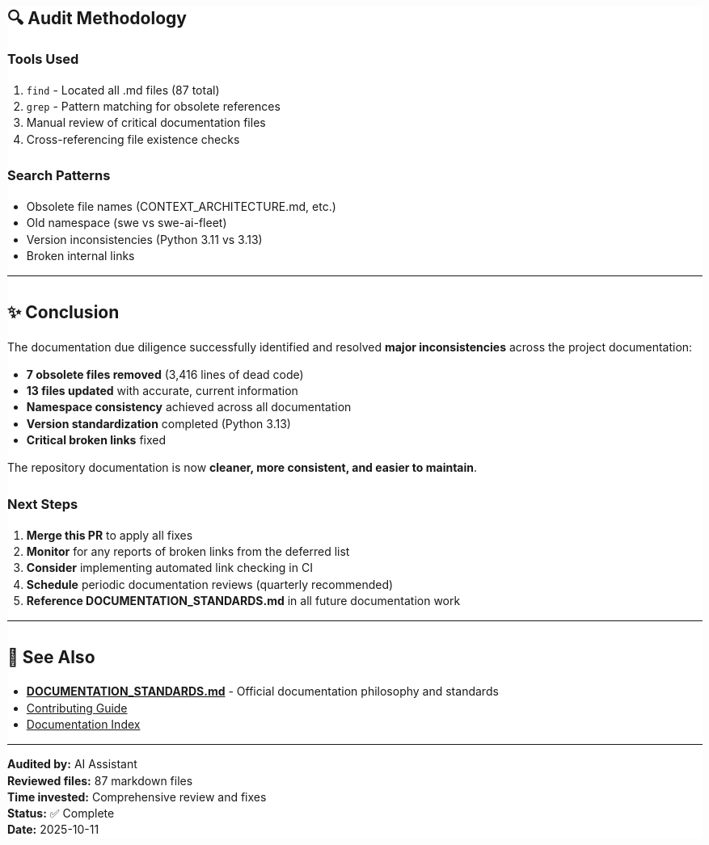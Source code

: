 
## 🔍 Audit Methodology

### Tools Used
1. `find` - Located all .md files (87 total)
2. `grep` - Pattern matching for obsolete references
3. Manual review of critical documentation files
4. Cross-referencing file existence checks

### Search Patterns
- Obsolete file names (CONTEXT_ARCHITECTURE.md, etc.)
- Old namespace (swe vs swe-ai-fleet)
- Version inconsistencies (Python 3.11 vs 3.13)
- Broken internal links

---

## ✨ Conclusion

The documentation due diligence successfully identified and resolved **major inconsistencies** across the project documentation:

- **7 obsolete files removed** (3,416 lines of dead code)
- **13 files updated** with accurate, current information
- **Namespace consistency** achieved across all documentation
- **Version standardization** completed (Python 3.13)
- **Critical broken links** fixed

The repository documentation is now **cleaner, more consistent, and easier to maintain**.

### Next Steps
1. **Merge this PR** to apply all fixes
2. **Monitor** for any reports of broken links from the deferred list
3. **Consider** implementing automated link checking in CI
4. **Schedule** periodic documentation reviews (quarterly recommended)
5. **Reference DOCUMENTATION_STANDARDS.md** in all future documentation work

---

## 📖 See Also

- **[DOCUMENTATION_STANDARDS.md](DOCUMENTATION_STANDARDS.md)** - Official documentation philosophy and standards
- [Contributing Guide](CONTRIBUTING.md)
- [Documentation Index](docs/INDEX.md)

---

**Audited by:** AI Assistant  
**Reviewed files:** 87 markdown files  
**Time invested:** Comprehensive review and fixes  
**Status:** ✅ Complete  
**Date:** 2025-10-11

